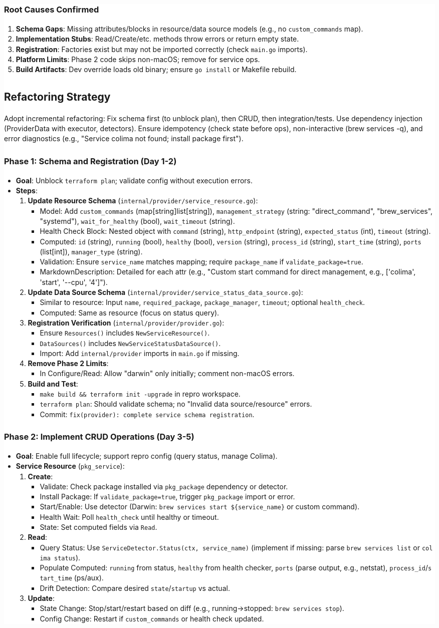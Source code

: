 ### Root Causes Confirmed
1. **Schema Gaps**: Missing attributes/blocks in resource/data source models (e.g., no `custom_commands` map).
2. **Implementation Stubs**: Read/Create/etc. methods throw errors or return empty state.
3. **Registration**: Factories exist but may not be imported correctly (check `main.go` imports).
4. **Platform Limits**: Phase 2 code skips non-macOS; remove for service ops.
5. **Build Artifacts**: Dev override loads old binary; ensure `go install` or Makefile rebuild.

## Refactoring Strategy

Adopt incremental refactoring: Fix schema first (to unblock plan), then CRUD, then integration/tests. Use dependency injection (ProviderData with executor, detectors). Ensure idempotency (check state before ops), non-interactive (brew services -q), and error diagnostics (e.g., "Service colima not found; install package first").

### Phase 1: Schema and Registration (Day 1-2)
- **Goal**: Unblock `terraform plan`; validate config without execution errors.
- **Steps**:
  1. **Update Resource Schema** (`internal/provider/service_resource.go`):
     - Model: Add `custom_commands` (map[string]list[string]), `management_strategy` (string: "direct_command", "brew_services", "systemd"), `wait_for_healthy` (bool), `wait_timeout` (string).
     - Health Check Block: Nested object with `command` (string), `http_endpoint` (string), `expected_status` (int), `timeout` (string).
     - Computed: `id` (string), `running` (bool), `healthy` (bool), `version` (string), `process_id` (string), `start_time` (string), `ports` (list[int]), `manager_type` (string).
     - Validation: Ensure `service_name` matches mapping; require `package_name` if `validate_package=true`.
     - MarkdownDescription: Detailed for each attr (e.g., "Custom start command for direct management, e.g., ['colima', 'start', '--cpu', '4']").
  2. **Update Data Source Schema** (`internal/provider/service_status_data_source.go`):
     - Similar to resource: Input `name`, `required_package`, `package_manager`, `timeout`; optional `health_check`.
     - Computed: Same as resource (focus on status query).
  3. **Registration Verification** (`internal/provider/provider.go`):
     - Ensure `Resources()` includes `NewServiceResource()`.
     - `DataSources()` includes `NewServiceStatusDataSource()`.
     - Import: Add `internal/provider` imports in `main.go` if missing.
  4. **Remove Phase 2 Limits**:
     - In Configure/Read: Allow "darwin" only initially; comment non-macOS errors.
  5. **Build and Test**:
     - `make build && terraform init -upgrade` in repro workspace.
     - `terraform plan`: Should validate schema; no "Invalid data source/resource" errors.
     - Commit: `fix(provider): complete service schema registration`.

### Phase 2: Implement CRUD Operations (Day 3-5)
- **Goal**: Enable full lifecycle; support repro config (query status, manage Colima).
- **Service Resource** (`pkg_service`):
  1. **Create**:
     - Validate: Check package installed via `pkg_package` dependency or detector.
     - Install Package: If `validate_package=true`, trigger `pkg_package` import or error.
     - Start/Enable: Use detector (Darwin: `brew services start ${service_name}` or custom command).
     - Health Wait: Poll `health_check` until healthy or timeout.
     - State: Set computed fields via `Read`.
  2. **Read**:
     - Query Status: Use `ServiceDetector.Status(ctx, service_name)` (implement if missing: parse `brew services list` or `colima status`).
     - Populate Computed: `running` from status, `healthy` from health checker, `ports` (parse output, e.g., netstat), `process_id`/`start_time` (ps/aux).
     - Drift Detection: Compare desired `state`/`startup` vs actual.
  3. **Update**:
     - State Change: Stop/start/restart based on diff (e.g., running→stopped: `brew services stop`).
     - Config Change: Restart if `custom_commands` or health check updated.